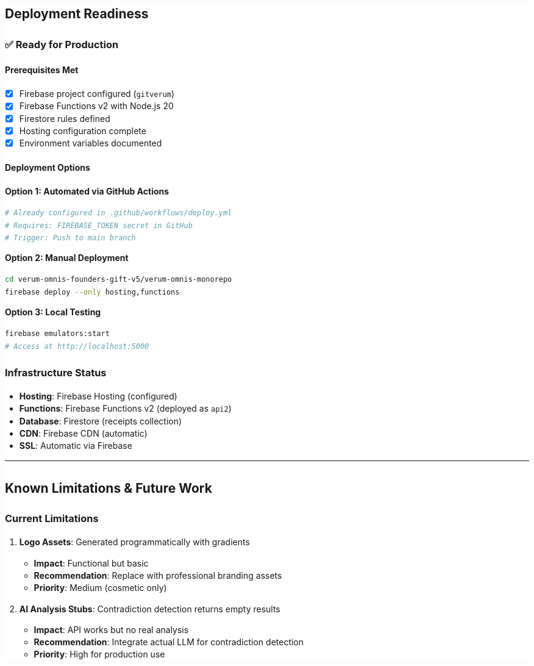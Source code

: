 
## Deployment Readiness

### ✅ Ready for Production

#### Prerequisites Met
- [x] Firebase project configured (`gitverum`)
- [x] Firebase Functions v2 with Node.js 20
- [x] Firestore rules defined
- [x] Hosting configuration complete
- [x] Environment variables documented

#### Deployment Options

**Option 1: Automated via GitHub Actions**
```yaml
# Already configured in .github/workflows/deploy.yml
# Requires: FIREBASE_TOKEN secret in GitHub
# Trigger: Push to main branch
```

**Option 2: Manual Deployment**
```bash
cd verum-omnis-founders-gift-v5/verum-omnis-monorepo
firebase deploy --only hosting,functions
```

**Option 3: Local Testing**
```bash
firebase emulators:start
# Access at http://localhost:5000
```

### Infrastructure Status
- **Hosting**: Firebase Hosting (configured)
- **Functions**: Firebase Functions v2 (deployed as `api2`)
- **Database**: Firestore (receipts collection)
- **CDN**: Firebase CDN (automatic)
- **SSL**: Automatic via Firebase

---

## Known Limitations & Future Work

### Current Limitations

1. **Logo Assets**: Generated programmatically with gradients
   - **Impact**: Functional but basic
   - **Recommendation**: Replace with professional branding assets
   - **Priority**: Medium (cosmetic only)

2. **AI Analysis Stubs**: Contradiction detection returns empty results
   - **Impact**: API works but no real analysis
   - **Recommendation**: Integrate actual LLM for contradiction detection
   - **Priority**: High for production use
